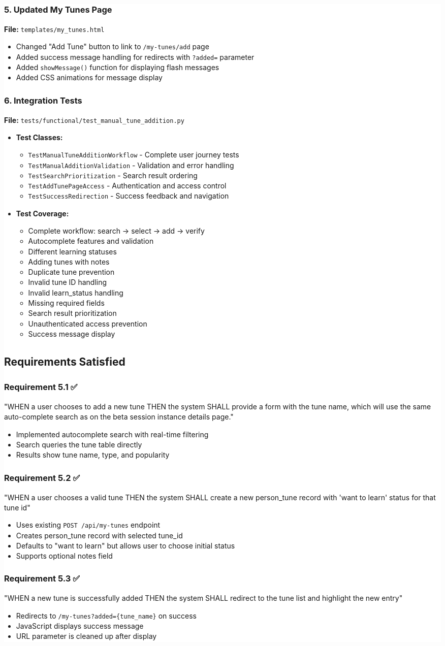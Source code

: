 ### 5. Updated My Tunes Page
**File:** `templates/my_tunes.html`
- Changed "Add Tune" button to link to `/my-tunes/add` page
- Added success message handling for redirects with `?added=` parameter
- Added `showMessage()` function for displaying flash messages
- Added CSS animations for message display

### 6. Integration Tests
**File:** `tests/functional/test_manual_tune_addition.py`
- **Test Classes:**
  - `TestManualTuneAdditionWorkflow` - Complete user journey tests
  - `TestManualAdditionValidation` - Validation and error handling
  - `TestSearchPrioritization` - Search result ordering
  - `TestAddTunePageAccess` - Authentication and access control
  - `TestSuccessRedirection` - Success feedback and navigation

- **Test Coverage:**
  - Complete workflow: search → select → add → verify
  - Autocomplete features and validation
  - Different learning statuses
  - Adding tunes with notes
  - Duplicate tune prevention
  - Invalid tune ID handling
  - Invalid learn_status handling
  - Missing required fields
  - Search result prioritization
  - Unauthenticated access prevention
  - Success message display

## Requirements Satisfied

### Requirement 5.1 ✅
"WHEN a user chooses to add a new tune THEN the system SHALL provide a form with the tune name, which will use the same auto-complete search as on the beta session instance details page."
- Implemented autocomplete search with real-time filtering
- Search queries the tune table directly
- Results show tune name, type, and popularity

### Requirement 5.2 ✅
"WHEN a user chooses a valid tune THEN the system SHALL create a new person_tune record with 'want to learn' status for that tune id"
- Uses existing `POST /api/my-tunes` endpoint
- Creates person_tune record with selected tune_id
- Defaults to "want to learn" but allows user to choose initial status
- Supports optional notes field

### Requirement 5.3 ✅
"WHEN a new tune is successfully added THEN the system SHALL redirect to the tune list and highlight the new entry"
- Redirects to `/my-tunes?added={tune_name}` on success
- JavaScript displays success message
- URL parameter is cleaned up after display
